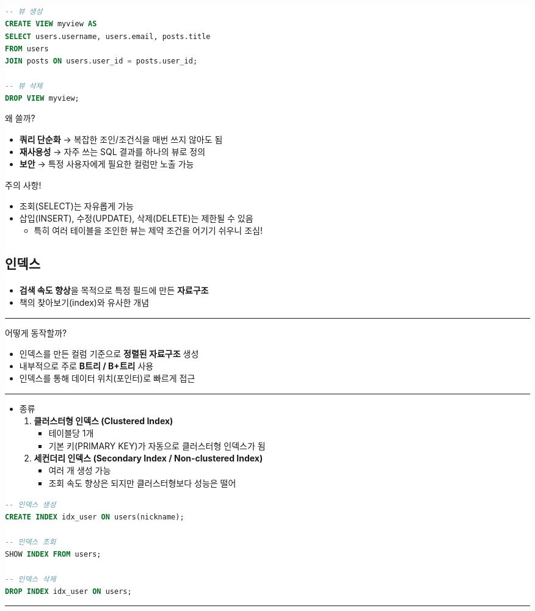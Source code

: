 ```sql
-- 뷰 생성
CREATE VIEW myview AS
SELECT users.username, users.email, posts.title
FROM users
JOIN posts ON users.user_id = posts.user_id;

-- 뷰 삭제
DROP VIEW myview;
```

왜 쓸까?

- **쿼리 단순화** → 복잡한 조인/조건식을 매번 쓰지 않아도 됨
- **재사용성** → 자주 쓰는 SQL 결과를 하나의 뷰로 정의
- **보안** → 특정 사용자에게 필요한 컬럼만 노출 가능

주의 사항!

- 조회(SELECT)는 자유롭게 가능
- 삽입(INSERT), 수정(UPDATE), 삭제(DELETE)는 제한될 수 있음
    - 특히 여러 테이블을 조인한 뷰는 제약 조건을 어기기 쉬우니 조심!

## 인덱스

- **검색 속도 향상**을 목적으로 특정 필드에 만든 **자료구조**
- 책의 찾아보기(index)와 유사한 개념

---

어떻게 동작할까?

- 인덱스를 만든 컬럼 기준으로 **정렬된 자료구조** 생성
- 내부적으로 주로 **B트리 / B+트리** 사용
- 인덱스를 통해 데이터 위치(포인터)로 빠르게 접근

---

- 종류
    1. **클러스터형 인덱스 (Clustered Index)**
        - 테이블당 1개
        - 기본 키(PRIMARY KEY)가 자동으로 클러스터형 인덱스가 됨
    2. **세컨더리 인덱스 (Secondary Index / Non-clustered Index)**
        - 여러 개 생성 가능
        - 조회 속도 향상은 되지만 클러스터형보다 성능은 떨어

```sql
-- 인덱스 생성
CREATE INDEX idx_user ON users(nickname);

-- 인덱스 조회
SHOW INDEX FROM users;

-- 인덱스 삭제
DROP INDEX idx_user ON users;
```

---